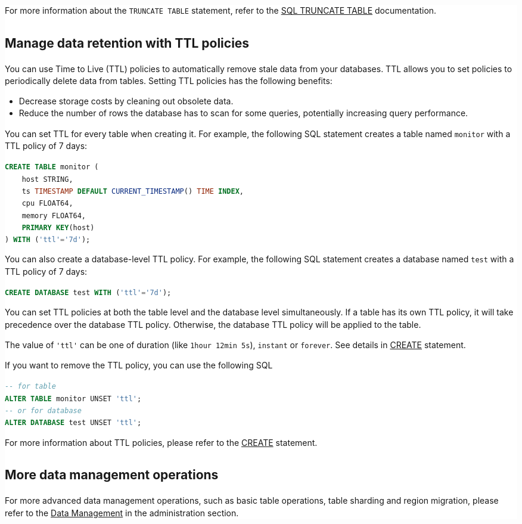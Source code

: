 For more information about the `TRUNCATE TABLE` statement, refer to the [SQL TRUNCATE TABLE](/reference/sql/truncate.md) documentation.

## Manage data retention with TTL policies

You can use Time to Live (TTL) policies to automatically remove stale data from your databases. TTL allows you to set policies to periodically delete data from tables. Setting TTL policies has the following benefits:

- Decrease storage costs by cleaning out obsolete data.
- Reduce the number of rows the database has to scan for some queries, potentially increasing query performance.

You can set TTL for every table when creating it. For example, the following SQL statement creates a table named `monitor` with a TTL policy of 7 days:

```sql
CREATE TABLE monitor (
    host STRING,
    ts TIMESTAMP DEFAULT CURRENT_TIMESTAMP() TIME INDEX,
    cpu FLOAT64,
    memory FLOAT64,
    PRIMARY KEY(host)
) WITH ('ttl'='7d');
```

You can also create a database-level TTL policy. For example, the following SQL statement creates a database named `test` with a TTL policy of 7 days:

```sql
CREATE DATABASE test WITH ('ttl'='7d');
```

You can set TTL policies at both the table level and the database level simultaneously.
If a table has its own TTL policy,
it will take precedence over the database TTL policy.
Otherwise, the database TTL policy will be applied to the table.

The value of `'ttl'` can be one of duration (like `1hour 12min 5s`), `instant` or `forever`. See details in [CREATE](/reference/sql/create.md#create-a-table-with-ttl) statement.

If you want to remove the TTL policy, you can use the following SQL

```sql
-- for table
ALTER TABLE monitor UNSET 'ttl';
-- or for database
ALTER DATABASE test UNSET 'ttl';
```

For more information about TTL policies, please refer to the [CREATE](/reference/sql/create.md) statement.


## More data management operations

For more advanced data management operations, such as basic table operations, table sharding and region migration, please refer to the [Data Management](/user-guide/administration/manage-data/overview.md) in the administration section.

